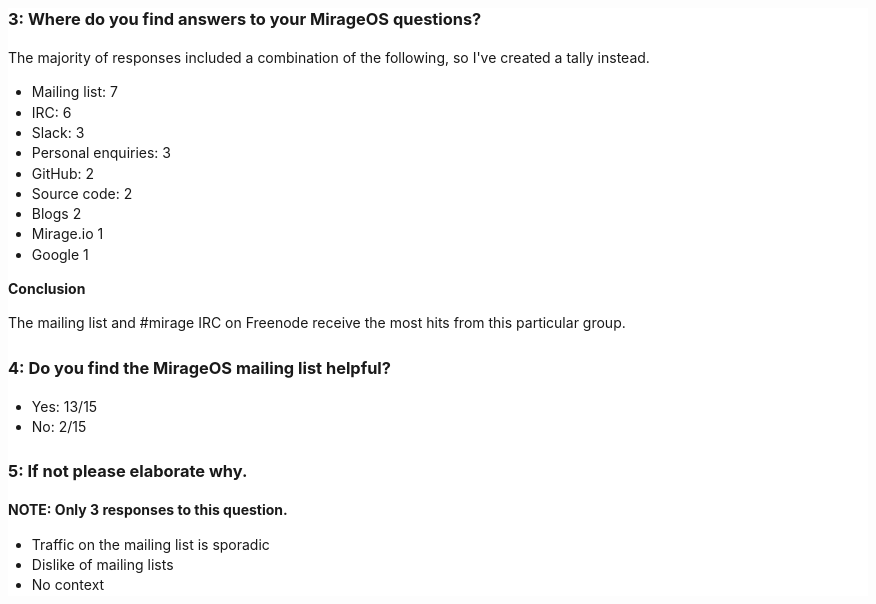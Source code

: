 ### 3: Where do you find answers to your MirageOS questions?

The majority of responses included a combination of the following, so I've created a tally instead.

* Mailing list: 7
* IRC: 6
* Slack: 3
* Personal enquiries: 3
* GitHub: 2
* Source code: 2
* Blogs 2
* Mirage.io 1
* Google 1

**Conclusion**

The mailing list and #mirage IRC on Freenode receive the most hits from this particular group.

### 4: Do you find the MirageOS mailing list helpful?

* Yes: 13/15
* No: 2/15

### 5: If not please elaborate why.

**NOTE: Only 3 responses to this question.**

* Traffic on the mailing list is sporadic
* Dislike of mailing lists
* No context
